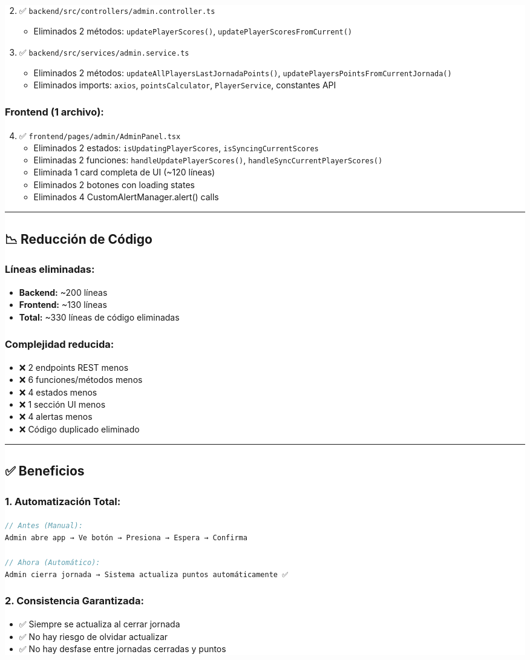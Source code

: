 2. ✅ `backend/src/controllers/admin.controller.ts`
   - Eliminados 2 métodos: `updatePlayerScores()`, `updatePlayerScoresFromCurrent()`
   
3. ✅ `backend/src/services/admin.service.ts`
   - Eliminados 2 métodos: `updateAllPlayersLastJornadaPoints()`, `updatePlayersPointsFromCurrentJornada()`
   - Eliminados imports: `axios`, `pointsCalculator`, `PlayerService`, constantes API

### **Frontend (1 archivo):**
4. ✅ `frontend/pages/admin/AdminPanel.tsx`
   - Eliminados 2 estados: `isUpdatingPlayerScores`, `isSyncingCurrentScores`
   - Eliminadas 2 funciones: `handleUpdatePlayerScores()`, `handleSyncCurrentPlayerScores()`
   - Eliminada 1 card completa de UI (~120 líneas)
   - Eliminados 2 botones con loading states
   - Eliminados 4 CustomAlertManager.alert() calls

---

## 📉 Reducción de Código

### **Líneas eliminadas:**
- **Backend:** ~200 líneas
- **Frontend:** ~130 líneas
- **Total:** ~330 líneas de código eliminadas

### **Complejidad reducida:**
- ❌ 2 endpoints REST menos
- ❌ 6 funciones/métodos menos
- ❌ 4 estados menos
- ❌ 1 sección UI menos
- ❌ 4 alertas menos
- ❌ Código duplicado eliminado

---

## ✅ Beneficios

### **1. Automatización Total:**
```typescript
// Antes (Manual):
Admin abre app → Ve botón → Presiona → Espera → Confirma

// Ahora (Automático):
Admin cierra jornada → Sistema actualiza puntos automáticamente ✅
```

### **2. Consistencia Garantizada:**
- ✅ Siempre se actualiza al cerrar jornada
- ✅ No hay riesgo de olvidar actualizar
- ✅ No hay desfase entre jornadas cerradas y puntos
